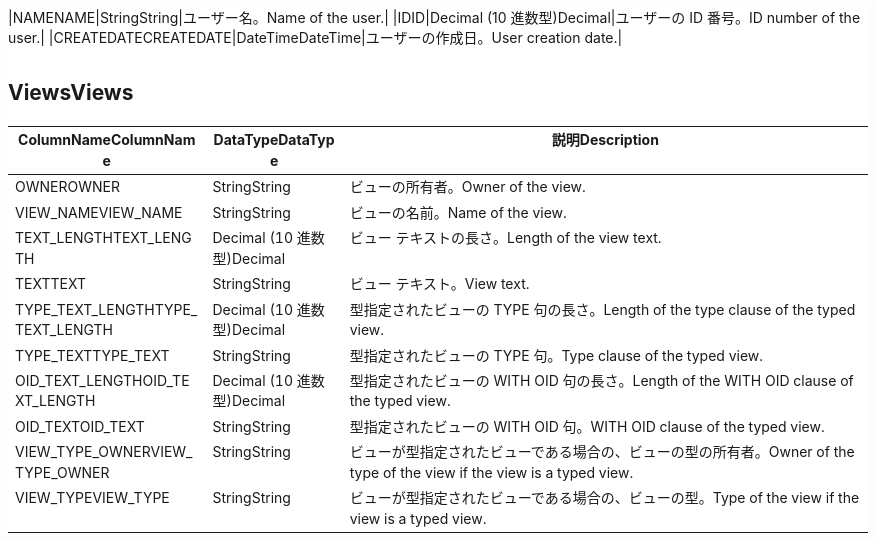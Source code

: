 |<span data-ttu-id="cf952-463">NAME</span><span class="sxs-lookup"><span data-stu-id="cf952-463">NAME</span></span>|<span data-ttu-id="cf952-464">String</span><span class="sxs-lookup"><span data-stu-id="cf952-464">String</span></span>|<span data-ttu-id="cf952-465">ユーザー名。</span><span class="sxs-lookup"><span data-stu-id="cf952-465">Name of the user.</span></span>|
|<span data-ttu-id="cf952-466">ID</span><span class="sxs-lookup"><span data-stu-id="cf952-466">ID</span></span>|<span data-ttu-id="cf952-467">Decimal (10 進数型)</span><span class="sxs-lookup"><span data-stu-id="cf952-467">Decimal</span></span>|<span data-ttu-id="cf952-468">ユーザーの ID 番号。</span><span class="sxs-lookup"><span data-stu-id="cf952-468">ID number of the user.</span></span>|
|<span data-ttu-id="cf952-469">CREATEDATE</span><span class="sxs-lookup"><span data-stu-id="cf952-469">CREATEDATE</span></span>|<span data-ttu-id="cf952-470">DateTime</span><span class="sxs-lookup"><span data-stu-id="cf952-470">DateTime</span></span>|<span data-ttu-id="cf952-471">ユーザーの作成日。</span><span class="sxs-lookup"><span data-stu-id="cf952-471">User creation date.</span></span>|

## <a name="views"></a><span data-ttu-id="cf952-472">Views</span><span class="sxs-lookup"><span data-stu-id="cf952-472">Views</span></span>

|<span data-ttu-id="cf952-473">ColumnName</span><span class="sxs-lookup"><span data-stu-id="cf952-473">ColumnName</span></span>|<span data-ttu-id="cf952-474">DataType</span><span class="sxs-lookup"><span data-stu-id="cf952-474">DataType</span></span>|<span data-ttu-id="cf952-475">説明</span><span class="sxs-lookup"><span data-stu-id="cf952-475">Description</span></span>|
|----------------|--------------|-----------------|
|<span data-ttu-id="cf952-476">OWNER</span><span class="sxs-lookup"><span data-stu-id="cf952-476">OWNER</span></span>|<span data-ttu-id="cf952-477">String</span><span class="sxs-lookup"><span data-stu-id="cf952-477">String</span></span>|<span data-ttu-id="cf952-478">ビューの所有者。</span><span class="sxs-lookup"><span data-stu-id="cf952-478">Owner of the view.</span></span>|
|<span data-ttu-id="cf952-479">VIEW_NAME</span><span class="sxs-lookup"><span data-stu-id="cf952-479">VIEW_NAME</span></span>|<span data-ttu-id="cf952-480">String</span><span class="sxs-lookup"><span data-stu-id="cf952-480">String</span></span>|<span data-ttu-id="cf952-481">ビューの名前。</span><span class="sxs-lookup"><span data-stu-id="cf952-481">Name of the view.</span></span>|
|<span data-ttu-id="cf952-482">TEXT_LENGTH</span><span class="sxs-lookup"><span data-stu-id="cf952-482">TEXT_LENGTH</span></span>|<span data-ttu-id="cf952-483">Decimal (10 進数型)</span><span class="sxs-lookup"><span data-stu-id="cf952-483">Decimal</span></span>|<span data-ttu-id="cf952-484">ビュー テキストの長さ。</span><span class="sxs-lookup"><span data-stu-id="cf952-484">Length of the view text.</span></span>|
|<span data-ttu-id="cf952-485">TEXT</span><span class="sxs-lookup"><span data-stu-id="cf952-485">TEXT</span></span>|<span data-ttu-id="cf952-486">String</span><span class="sxs-lookup"><span data-stu-id="cf952-486">String</span></span>|<span data-ttu-id="cf952-487">ビュー テキスト。</span><span class="sxs-lookup"><span data-stu-id="cf952-487">View text.</span></span>|
|<span data-ttu-id="cf952-488">TYPE_TEXT_LENGTH</span><span class="sxs-lookup"><span data-stu-id="cf952-488">TYPE_TEXT_LENGTH</span></span>|<span data-ttu-id="cf952-489">Decimal (10 進数型)</span><span class="sxs-lookup"><span data-stu-id="cf952-489">Decimal</span></span>|<span data-ttu-id="cf952-490">型指定されたビューの TYPE 句の長さ。</span><span class="sxs-lookup"><span data-stu-id="cf952-490">Length of the type clause of the typed view.</span></span>|
|<span data-ttu-id="cf952-491">TYPE_TEXT</span><span class="sxs-lookup"><span data-stu-id="cf952-491">TYPE_TEXT</span></span>|<span data-ttu-id="cf952-492">String</span><span class="sxs-lookup"><span data-stu-id="cf952-492">String</span></span>|<span data-ttu-id="cf952-493">型指定されたビューの TYPE 句。</span><span class="sxs-lookup"><span data-stu-id="cf952-493">Type clause of the typed view.</span></span>|
|<span data-ttu-id="cf952-494">OID_TEXT_LENGTH</span><span class="sxs-lookup"><span data-stu-id="cf952-494">OID_TEXT_LENGTH</span></span>|<span data-ttu-id="cf952-495">Decimal (10 進数型)</span><span class="sxs-lookup"><span data-stu-id="cf952-495">Decimal</span></span>|<span data-ttu-id="cf952-496">型指定されたビューの WITH OID 句の長さ。</span><span class="sxs-lookup"><span data-stu-id="cf952-496">Length of the WITH OID clause of the typed view.</span></span>|
|<span data-ttu-id="cf952-497">OID_TEXT</span><span class="sxs-lookup"><span data-stu-id="cf952-497">OID_TEXT</span></span>|<span data-ttu-id="cf952-498">String</span><span class="sxs-lookup"><span data-stu-id="cf952-498">String</span></span>|<span data-ttu-id="cf952-499">型指定されたビューの WITH OID 句。</span><span class="sxs-lookup"><span data-stu-id="cf952-499">WITH OID clause of the typed view.</span></span>|
|<span data-ttu-id="cf952-500">VIEW_TYPE_OWNER</span><span class="sxs-lookup"><span data-stu-id="cf952-500">VIEW_TYPE_OWNER</span></span>|<span data-ttu-id="cf952-501">String</span><span class="sxs-lookup"><span data-stu-id="cf952-501">String</span></span>|<span data-ttu-id="cf952-502">ビューが型指定されたビューである場合の、ビューの型の所有者。</span><span class="sxs-lookup"><span data-stu-id="cf952-502">Owner of the type of the view if the view is a typed view.</span></span>|
|<span data-ttu-id="cf952-503">VIEW_TYPE</span><span class="sxs-lookup"><span data-stu-id="cf952-503">VIEW_TYPE</span></span>|<span data-ttu-id="cf952-504">String</span><span class="sxs-lookup"><span data-stu-id="cf952-504">String</span></span>|<span data-ttu-id="cf952-505">ビューが型指定されたビューである場合の、ビューの型。</span><span class="sxs-lookup"><span data-stu-id="cf952-505">Type of the view if the view is a typed view.</span></span>|